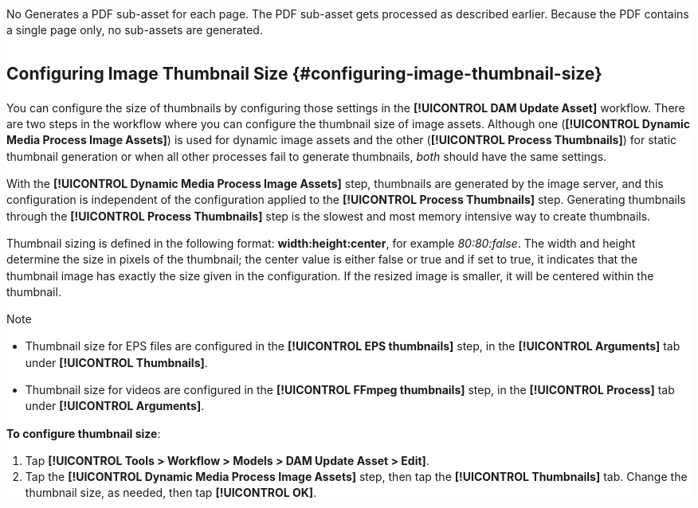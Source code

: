    <td>No</td> 
   <td>Generates a PDF sub-asset for each page. The PDF sub-asset gets processed as described earlier. Because the PDF contains a single page only, no sub-assets are generated.<br /> </td> 
  </tr> 
 </tbody> 
</table>

## Configuring Image Thumbnail Size {#configuring-image-thumbnail-size}

You can configure the size of thumbnails by configuring those settings in the **[!UICONTROL DAM Update Asset]** workflow. There are two steps in the workflow where you can configure the thumbnail size of image assets. Although one (**[!UICONTROL Dynamic Media Process Image Assets]**) is used for dynamic image assets and the other (**[!UICONTROL Process Thumbnails]**) for static thumbnail generation or when all other processes fail to generate thumbnails, *both* should have the same settings.

With the **[!UICONTROL Dynamic Media Process Image Assets]** step, thumbnails are generated by the image server, and this configuration is independent of the configuration applied to the **[!UICONTROL Process Thumbnails]** step. Generating thumbnails through the **[!UICONTROL Process Thumbnails]** step is the slowest and most memory intensive way to create thumbnails.

Thumbnail sizing is defined in the following format: **width:height:center**, for example *80:80:false*. The width and height determine the size in pixels of the thumbnail; the center value is either false or true and if set to true, it indicates that the thumbnail image has exactly the size given in the configuration. If the resized image is smaller, it will be centered within the thumbnail.

>[!NOTE]
>
>* Thumbnail size for EPS files are configured in the **[!UICONTROL EPS thumbnails]** step, in the **[!UICONTROL Arguments]** tab under **[!UICONTROL Thumbnails]**.
>
>* Thumbnail size for videos are configured in the **[!UICONTROL FFmpeg thumbnails]** step, in the **[!UICONTROL Process]** tab under **[!UICONTROL Arguments]**.
>

**To configure thumbnail size**:

1. Tap **[!UICONTROL Tools > Workflow > Models > DAM Update Asset > Edit]**.
1. Tap the **[!UICONTROL Dynamic Media Process Image Assets]** step, then tap the **[!UICONTROL Thumbnails]** tab. Change the thumbnail size, as needed, then tap **[!UICONTROL OK]**.

